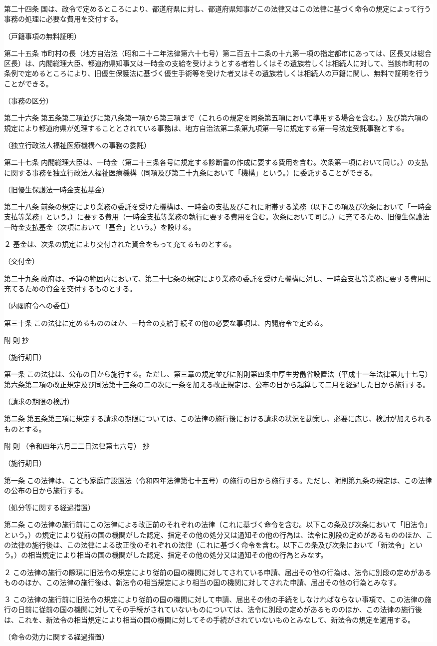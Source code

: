 第二十四条 国は、政令で定めるところにより、都道府県に対し、都道府県知事がこの法律又はこの法律に基づく命令の規定によって行う事務の処理に必要な費用を交付する。

（戸籍事項の無料証明）

第二十五条 市町村の長（地方自治法（昭和二十二年法律第六十七号）第二百五十二条の十九第一項の指定都市にあっては、区長又は総合区長）は、内閣総理大臣、都道府県知事又は一時金の支給を受けようとする者若しくはその遺族若しくは相続人に対して、当該市町村の条例で定めるところにより、旧優生保護法に基づく優生手術等を受けた者又はその遺族若しくは相続人の戸籍に関し、無料で証明を行うことができる。

（事務の区分）

第二十六条 第五条第二項並びに第八条第一項から第三項まで（これらの規定を同条第五項において準用する場合を含む。）及び第六項の規定により都道府県が処理することとされている事務は、地方自治法第二条第九項第一号に規定する第一号法定受託事務とする。

（独立行政法人福祉医療機構への事務の委託）

第二十七条 内閣総理大臣は、一時金（第二十三条各号に規定する診断書の作成に要する費用を含む。次条第一項において同じ。）の支払に関する事務を独立行政法人福祉医療機構（同項及び第二十九条において「機構」という。）に委託することができる。

（旧優生保護法一時金支払基金）

第二十八条 前条の規定により業務の委託を受けた機構は、一時金の支払及びこれに附帯する業務（以下この項及び次条において「一時金支払等業務」という。）に要する費用（一時金支払等業務の執行に要する費用を含む。次条において同じ。）に充てるため、旧優生保護法一時金支払基金（次項において「基金」という。）を設ける。

２ 基金は、次条の規定により交付された資金をもって充てるものとする。

（交付金）

第二十九条 政府は、予算の範囲内において、第二十七条の規定により業務の委託を受けた機構に対し、一時金支払等業務に要する費用に充てるための資金を交付するものとする。

（内閣府令への委任）

第三十条 この法律に定めるもののほか、一時金の支給手続その他の必要な事項は、内閣府令で定める。

附 則 抄

（施行期日）

第一条 この法律は、公布の日から施行する。ただし、第三章の規定並びに附則第四条中厚生労働省設置法（平成十一年法律第九十七号）第六条第二項の改正規定及び同法第十三条の二の次に一条を加える改正規定は、公布の日から起算して二月を経過した日から施行する。

（請求の期限の検討）

第二条 第五条第三項に規定する請求の期限については、この法律の施行後における請求の状況を勘案し、必要に応じ、検討が加えられるものとする。

附 則 （令和四年六月二二日法律第七六号） 抄

（施行期日）

第一条 この法律は、こども家庭庁設置法（令和四年法律第七十五号）の施行の日から施行する。ただし、附則第九条の規定は、この法律の公布の日から施行する。

（処分等に関する経過措置）

第二条 この法律の施行前にこの法律による改正前のそれぞれの法律（これに基づく命令を含む。以下この条及び次条において「旧法令」という。）の規定により従前の国の機関がした認定、指定その他の処分又は通知その他の行為は、法令に別段の定めがあるもののほか、この法律の施行後は、この法律による改正後のそれぞれの法律（これに基づく命令を含む。以下この条及び次条において「新法令」という。）の相当規定により相当の国の機関がした認定、指定その他の処分又は通知その他の行為とみなす。

２ この法律の施行の際現に旧法令の規定により従前の国の機関に対してされている申請、届出その他の行為は、法令に別段の定めがあるもののほか、この法律の施行後は、新法令の相当規定により相当の国の機関に対してされた申請、届出その他の行為とみなす。

３ この法律の施行前に旧法令の規定により従前の国の機関に対して申請、届出その他の手続をしなければならない事項で、この法律の施行の日前に従前の国の機関に対してその手続がされていないものについては、法令に別段の定めがあるもののほか、この法律の施行後は、これを、新法令の相当規定により相当の国の機関に対してその手続がされていないものとみなして、新法令の規定を適用する。

（命令の効力に関する経過措置）
